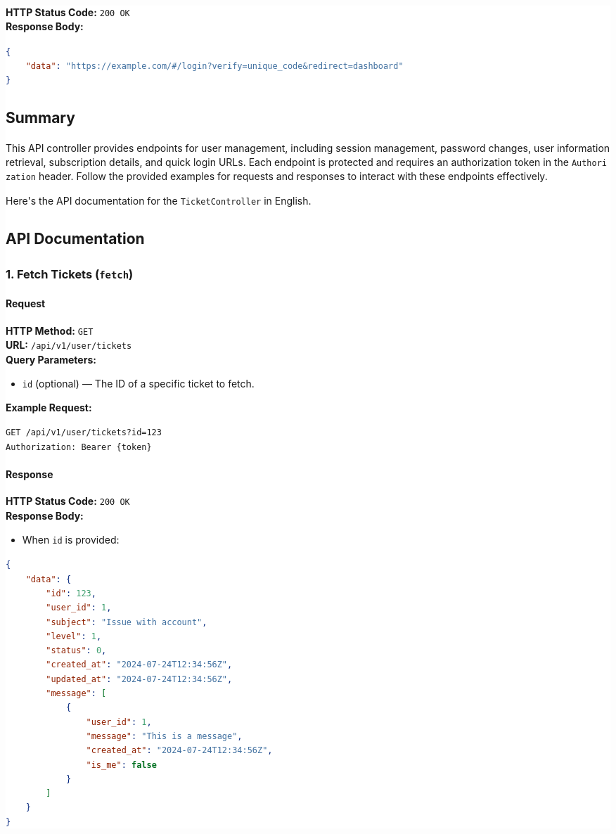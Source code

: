 **HTTP Status Code:** `200 OK`  
**Response Body:**

```json
{
    "data": "https://example.com/#/login?verify=unique_code&redirect=dashboard"
}
```

## Summary

This API controller provides endpoints for user management, including session management, password changes, user information retrieval, subscription details, and quick login URLs. Each endpoint is protected and requires an authorization token in the `Authorization` header. Follow the provided examples for requests and responses to interact with these endpoints effectively.

Here's the API documentation for the `TicketController` in English.

## API Documentation

### 1. Fetch Tickets (`fetch`)

#### Request

**HTTP Method:** `GET`  
**URL:** `/api/v1/user/tickets`  
**Query Parameters:**

- `id` (optional) — The ID of a specific ticket to fetch.

**Example Request:**

```http
GET /api/v1/user/tickets?id=123
Authorization: Bearer {token}
```

#### Response

**HTTP Status Code:** `200 OK`  
**Response Body:**

- When `id` is provided:

```json
{
    "data": {
        "id": 123,
        "user_id": 1,
        "subject": "Issue with account",
        "level": 1,
        "status": 0,
        "created_at": "2024-07-24T12:34:56Z",
        "updated_at": "2024-07-24T12:34:56Z",
        "message": [
            {
                "user_id": 1,
                "message": "This is a message",
                "created_at": "2024-07-24T12:34:56Z",
                "is_me": false
            }
        ]
    }
}
```
